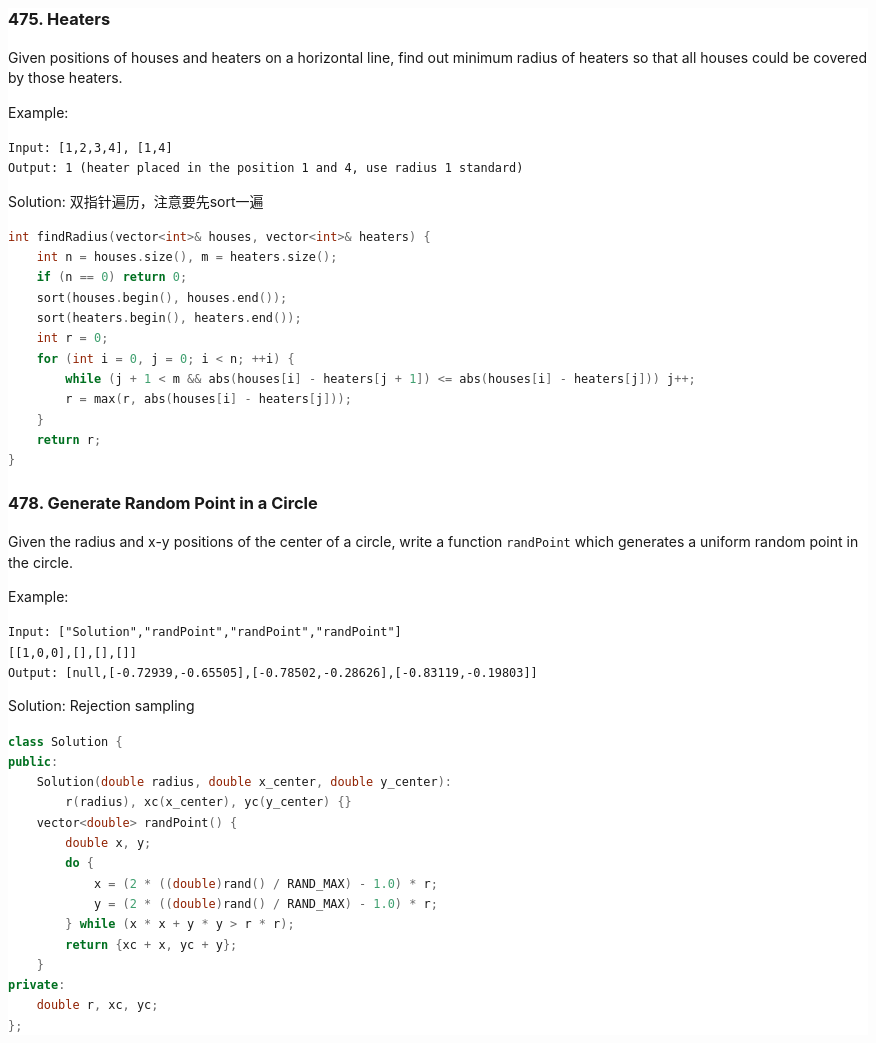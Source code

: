 ### 475. Heaters

Given positions of houses and heaters on a horizontal line, find out minimum radius of heaters so that all houses could be covered by those heaters.‌

Example:

```
Input: [1,2,3,4], [1,4]
Output: 1 (heater placed in the position 1 and 4, use radius 1 standard)
```

Solution: 双指针遍历，注意要先sort一遍

```c++
int findRadius(vector<int>& houses, vector<int>& heaters) {
    int n = houses.size(), m = heaters.size();
    if (n == 0) return 0;
    sort(houses.begin(), houses.end());
    sort(heaters.begin(), heaters.end());
    int r = 0;
    for (int i = 0, j = 0; i < n; ++i) {
        while (j + 1 < m && abs(houses[i] - heaters[j + 1]) <= abs(houses[i] - heaters[j])) j++;
        r = max(r, abs(houses[i] - heaters[j]));
    }
    return r;
}
```

### 478. Generate Random Point in a Circle

Given the radius and x-y positions of the center of a circle, write a function `randPoint` which generates a uniform random point in the circle.

Example:

```
Input: ["Solution","randPoint","randPoint","randPoint"]
[[1,0,0],[],[],[]]
Output: [null,[-0.72939,-0.65505],[-0.78502,-0.28626],[-0.83119,-0.19803]]
```

Solution: Rejection sampling

```cpp
class Solution {
public:    
    Solution(double radius, double x_center, double y_center):
        r(radius), xc(x_center), yc(y_center) {}
    vector<double> randPoint() {
        double x, y;
        do {
            x = (2 * ((double)rand() / RAND_MAX) - 1.0) * r;
            y = (2 * ((double)rand() / RAND_MAX) - 1.0) * r;
        } while (x * x + y * y > r * r);
        return {xc + x, yc + y};
    }
private:
    double r, xc, yc;
};
```
